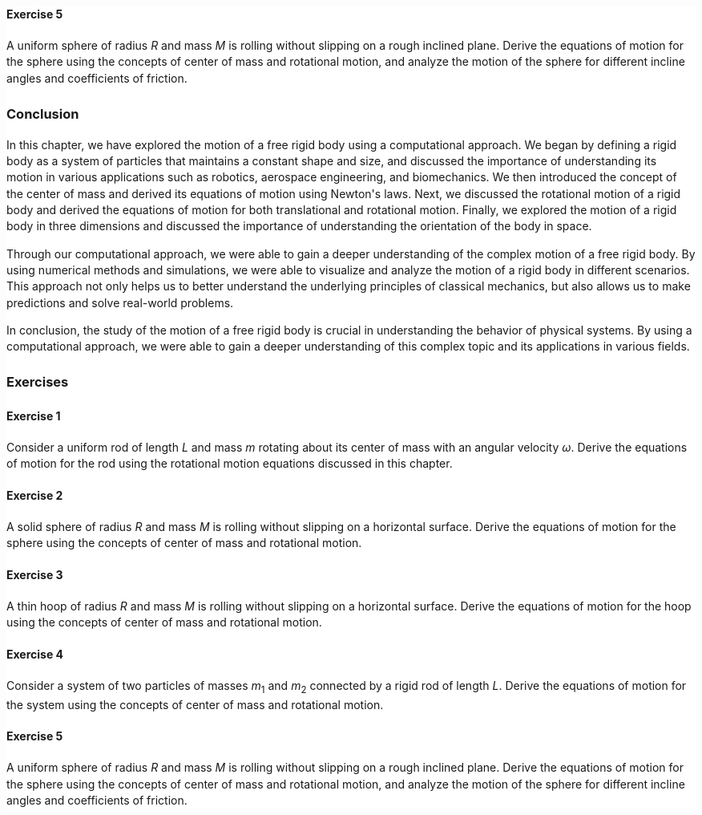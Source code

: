 #### Exercise 5
A uniform sphere of radius $R$ and mass $M$ is rolling without slipping on a rough inclined plane. Derive the equations of motion for the sphere using the concepts of center of mass and rotational motion, and analyze the motion of the sphere for different incline angles and coefficients of friction.


### Conclusion
In this chapter, we have explored the motion of a free rigid body using a computational approach. We began by defining a rigid body as a system of particles that maintains a constant shape and size, and discussed the importance of understanding its motion in various applications such as robotics, aerospace engineering, and biomechanics. We then introduced the concept of the center of mass and derived its equations of motion using Newton's laws. Next, we discussed the rotational motion of a rigid body and derived the equations of motion for both translational and rotational motion. Finally, we explored the motion of a rigid body in three dimensions and discussed the importance of understanding the orientation of the body in space.

Through our computational approach, we were able to gain a deeper understanding of the complex motion of a free rigid body. By using numerical methods and simulations, we were able to visualize and analyze the motion of a rigid body in different scenarios. This approach not only helps us to better understand the underlying principles of classical mechanics, but also allows us to make predictions and solve real-world problems.

In conclusion, the study of the motion of a free rigid body is crucial in understanding the behavior of physical systems. By using a computational approach, we were able to gain a deeper understanding of this complex topic and its applications in various fields.

### Exercises
#### Exercise 1
Consider a uniform rod of length $L$ and mass $m$ rotating about its center of mass with an angular velocity $\omega$. Derive the equations of motion for the rod using the rotational motion equations discussed in this chapter.

#### Exercise 2
A solid sphere of radius $R$ and mass $M$ is rolling without slipping on a horizontal surface. Derive the equations of motion for the sphere using the concepts of center of mass and rotational motion.

#### Exercise 3
A thin hoop of radius $R$ and mass $M$ is rolling without slipping on a horizontal surface. Derive the equations of motion for the hoop using the concepts of center of mass and rotational motion.

#### Exercise 4
Consider a system of two particles of masses $m_1$ and $m_2$ connected by a rigid rod of length $L$. Derive the equations of motion for the system using the concepts of center of mass and rotational motion.

#### Exercise 5
A uniform sphere of radius $R$ and mass $M$ is rolling without slipping on a rough inclined plane. Derive the equations of motion for the sphere using the concepts of center of mass and rotational motion, and analyze the motion of the sphere for different incline angles and coefficients of friction.
